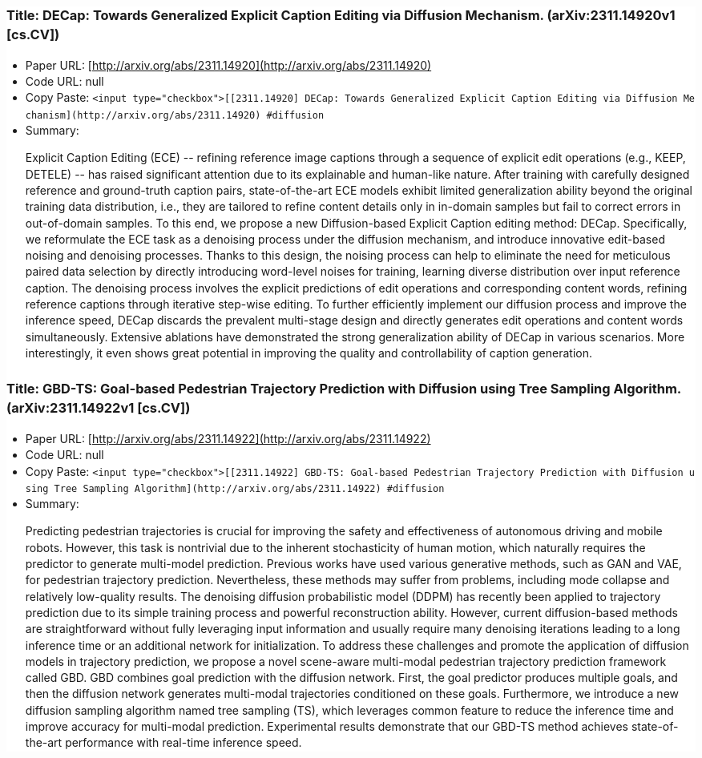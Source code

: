 ### Title: DECap: Towards Generalized Explicit Caption Editing via Diffusion Mechanism. (arXiv:2311.14920v1 [cs.CV])
* Paper URL: [http://arxiv.org/abs/2311.14920](http://arxiv.org/abs/2311.14920)
* Code URL: null
* Copy Paste: `<input type="checkbox">[[2311.14920] DECap: Towards Generalized Explicit Caption Editing via Diffusion Mechanism](http://arxiv.org/abs/2311.14920) #diffusion`
* Summary: <p>Explicit Caption Editing (ECE) -- refining reference image captions through a
sequence of explicit edit operations (e.g., KEEP, DETELE) -- has raised
significant attention due to its explainable and human-like nature. After
training with carefully designed reference and ground-truth caption pairs,
state-of-the-art ECE models exhibit limited generalization ability beyond the
original training data distribution, i.e., they are tailored to refine content
details only in in-domain samples but fail to correct errors in out-of-domain
samples. To this end, we propose a new Diffusion-based Explicit Caption editing
method: DECap. Specifically, we reformulate the ECE task as a denoising process
under the diffusion mechanism, and introduce innovative edit-based noising and
denoising processes. Thanks to this design, the noising process can help to
eliminate the need for meticulous paired data selection by directly introducing
word-level noises for training, learning diverse distribution over input
reference caption. The denoising process involves the explicit predictions of
edit operations and corresponding content words, refining reference captions
through iterative step-wise editing. To further efficiently implement our
diffusion process and improve the inference speed, DECap discards the prevalent
multi-stage design and directly generates edit operations and content words
simultaneously. Extensive ablations have demonstrated the strong generalization
ability of DECap in various scenarios. More interestingly, it even shows great
potential in improving the quality and controllability of caption generation.
</p>

### Title: GBD-TS: Goal-based Pedestrian Trajectory Prediction with Diffusion using Tree Sampling Algorithm. (arXiv:2311.14922v1 [cs.CV])
* Paper URL: [http://arxiv.org/abs/2311.14922](http://arxiv.org/abs/2311.14922)
* Code URL: null
* Copy Paste: `<input type="checkbox">[[2311.14922] GBD-TS: Goal-based Pedestrian Trajectory Prediction with Diffusion using Tree Sampling Algorithm](http://arxiv.org/abs/2311.14922) #diffusion`
* Summary: <p>Predicting pedestrian trajectories is crucial for improving the safety and
effectiveness of autonomous driving and mobile robots. However, this task is
nontrivial due to the inherent stochasticity of human motion, which naturally
requires the predictor to generate multi-model prediction. Previous works have
used various generative methods, such as GAN and VAE, for pedestrian trajectory
prediction. Nevertheless, these methods may suffer from problems, including
mode collapse and relatively low-quality results. The denoising diffusion
probabilistic model (DDPM) has recently been applied to trajectory prediction
due to its simple training process and powerful reconstruction ability.
However, current diffusion-based methods are straightforward without fully
leveraging input information and usually require many denoising iterations
leading to a long inference time or an additional network for initialization.
To address these challenges and promote the application of diffusion models in
trajectory prediction, we propose a novel scene-aware multi-modal pedestrian
trajectory prediction framework called GBD. GBD combines goal prediction with
the diffusion network. First, the goal predictor produces multiple goals, and
then the diffusion network generates multi-modal trajectories conditioned on
these goals. Furthermore, we introduce a new diffusion sampling algorithm named
tree sampling (TS), which leverages common feature to reduce the inference time
and improve accuracy for multi-modal prediction. Experimental results
demonstrate that our GBD-TS method achieves state-of-the-art performance with
real-time inference speed.
</p>
